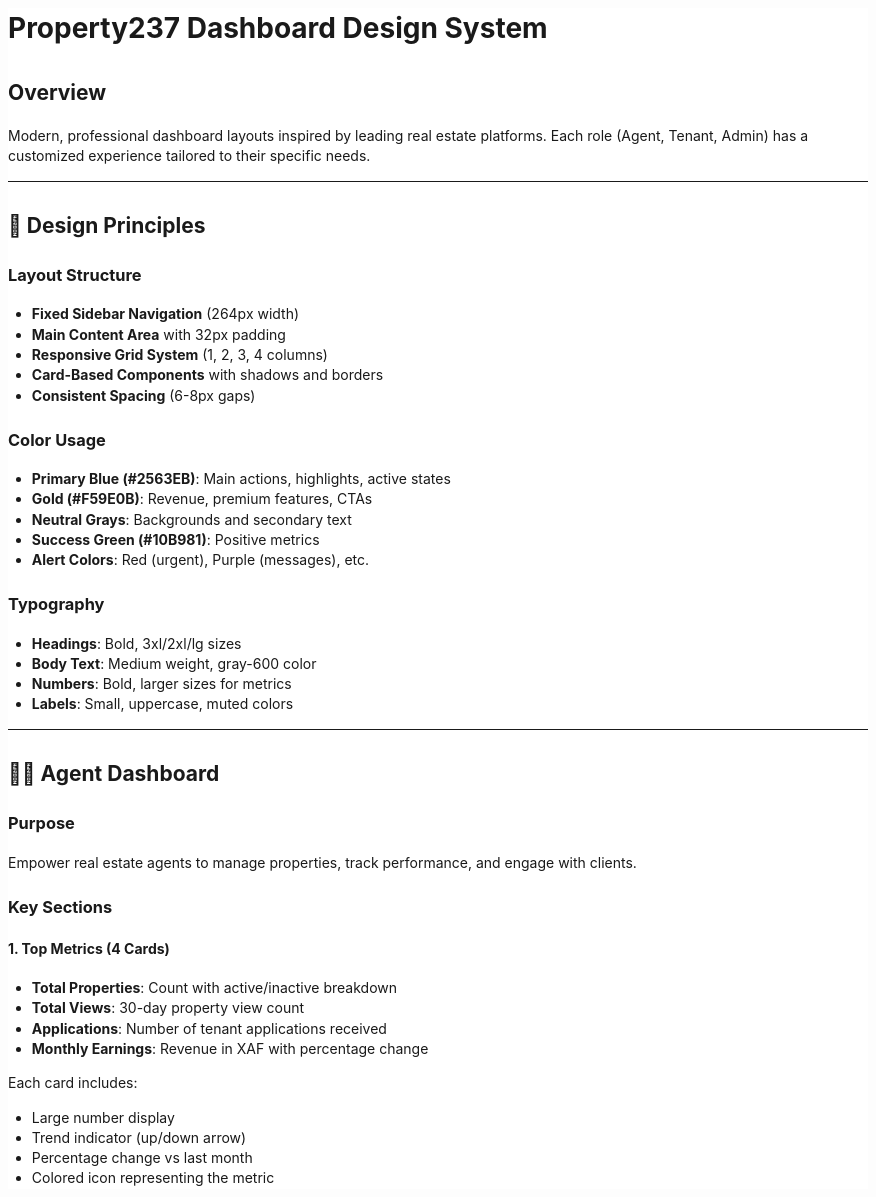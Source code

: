 # Property237 Dashboard Design System

## Overview

Modern, professional dashboard layouts inspired by leading real estate platforms. Each role (Agent, Tenant, Admin) has a customized experience tailored to their specific needs.

---

## 🎨 Design Principles

### Layout Structure
- **Fixed Sidebar Navigation** (264px width)
- **Main Content Area** with 32px padding
- **Responsive Grid System** (1, 2, 3, 4 columns)
- **Card-Based Components** with shadows and borders
- **Consistent Spacing** (6-8px gaps)

### Color Usage
- **Primary Blue (#2563EB)**: Main actions, highlights, active states
- **Gold (#F59E0B)**: Revenue, premium features, CTAs
- **Neutral Grays**: Backgrounds and secondary text
- **Success Green (#10B981)**: Positive metrics
- **Alert Colors**: Red (urgent), Purple (messages), etc.

### Typography
- **Headings**: Bold, 3xl/2xl/lg sizes
- **Body Text**: Medium weight, gray-600 color
- **Numbers**: Bold, larger sizes for metrics
- **Labels**: Small, uppercase, muted colors

---

## 👨‍💼 Agent Dashboard

### Purpose
Empower real estate agents to manage properties, track performance, and engage with clients.

### Key Sections

#### 1. **Top Metrics (4 Cards)**
- **Total Properties**: Count with active/inactive breakdown
- **Total Views**: 30-day property view count
- **Applications**: Number of tenant applications received
- **Monthly Earnings**: Revenue in XAF with percentage change

Each card includes:
- Large number display
- Trend indicator (up/down arrow)
- Percentage change vs last month
- Colored icon representing the metric
